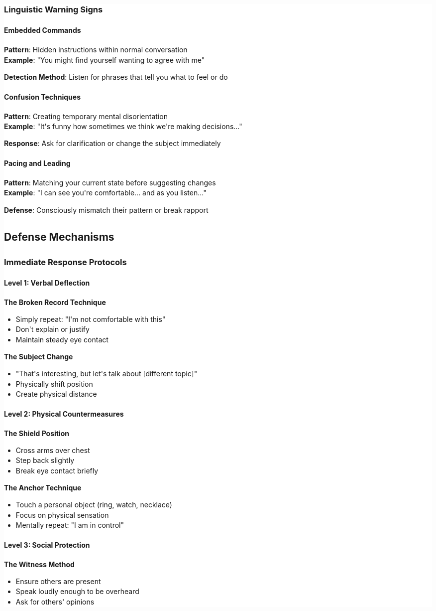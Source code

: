 ### Linguistic Warning Signs

#### Embedded Commands
**Pattern**: Hidden instructions within normal conversation  
**Example**: "You might find yourself wanting to agree with me"

**Detection Method**: Listen for phrases that tell you what to feel or do

#### Confusion Techniques
**Pattern**: Creating temporary mental disorientation  
**Example**: "It's funny how sometimes we think we're making decisions..."

**Response**: Ask for clarification or change the subject immediately

#### Pacing and Leading
**Pattern**: Matching your current state before suggesting changes  
**Example**: "I can see you're comfortable... and as you listen..."

**Defense**: Consciously mismatch their pattern or break rapport

## Defense Mechanisms

### Immediate Response Protocols

#### Level 1: Verbal Deflection
**The Broken Record Technique**
- Simply repeat: "I'm not comfortable with this"
- Don't explain or justify
- Maintain steady eye contact

**The Subject Change**
- "That's interesting, but let's talk about [different topic]"
- Physically shift position
- Create physical distance

#### Level 2: Physical Countermeasures
**The Shield Position**
- Cross arms over chest
- Step back slightly
- Break eye contact briefly

**The Anchor Technique**
- Touch a personal object (ring, watch, necklace)
- Focus on physical sensation
- Mentally repeat: "I am in control"

#### Level 3: Social Protection
**The Witness Method**
- Ensure others are present
- Speak loudly enough to be overheard
- Ask for others' opinions
